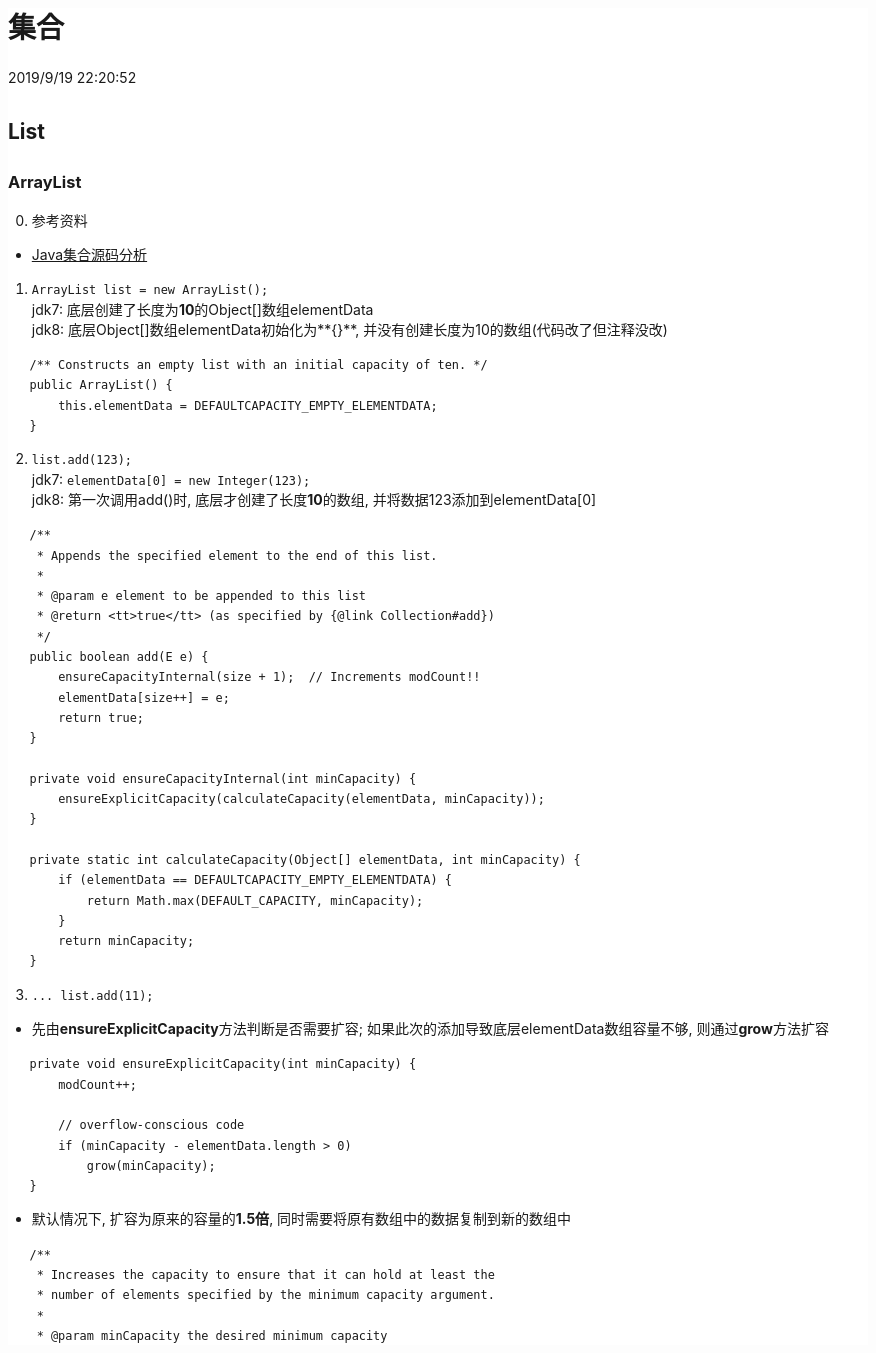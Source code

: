 # 集合 #
2019/9/19 22:20:52  

## List ##
### ArrayList ###
0. 参考资料
 - [Java集合源码分析](https://www.cnblogs.com/xujian2014/tag/Java%E9%9B%86%E5%90%88%E6%BA%90%E7%A0%81%E5%88%86%E6%9E%90/)
1. `ArrayList list = new ArrayList();`  
jdk7: 底层创建了长度为**10**的Object[]数组elementData  
jdk8: 底层Object[]数组elementData初始化为**{}**, 并没有创建长度为10的数组(代码改了但注释没改)
 ```
	/** Constructs an empty list with an initial capacity of ten. */
	public ArrayList() {
		this.elementData = DEFAULTCAPACITY_EMPTY_ELEMENTDATA;
	}
 ```
2. `list.add(123);`  
jdk7: `elementData[0] = new Integer(123);`  
jdk8: 第一次调用add()时, 底层才创建了长度**10**的数组, 并将数据123添加到elementData[0]  
 ```
	/**
	 * Appends the specified element to the end of this list.
	 *
	 * @param e element to be appended to this list
	 * @return <tt>true</tt> (as specified by {@link Collection#add})
	 */
	public boolean add(E e) {
		ensureCapacityInternal(size + 1);  // Increments modCount!!
    	elementData[size++] = e;
    	return true;
	}

	private void ensureCapacityInternal(int minCapacity) {
		ensureExplicitCapacity(calculateCapacity(elementData, minCapacity));
	}

	private static int calculateCapacity(Object[] elementData, int minCapacity) {
    	if (elementData == DEFAULTCAPACITY_EMPTY_ELEMENTDATA) {
    	    return Math.max(DEFAULT_CAPACITY, minCapacity);
    	}
    	return minCapacity;
	}
 ```
3. `... list.add(11);`  
 - 先由**ensureExplicitCapacity**方法判断是否需要扩容; 如果此次的添加导致底层elementData数组容量不够, 则通过**grow**方法扩容
 ```
	private void ensureExplicitCapacity(int minCapacity) {
    	modCount++;

    	// overflow-conscious code
    	if (minCapacity - elementData.length > 0)
        	grow(minCapacity);
	}
 ```
 - 默认情况下, 扩容为原来的容量的**1.5倍**, 同时需要将原有数组中的数据复制到新的数组中
 ```
	/**
	 * Increases the capacity to ensure that it can hold at least the
	 * number of elements specified by the minimum capacity argument.
	 *
	 * @param minCapacity the desired minimum capacity
 ```